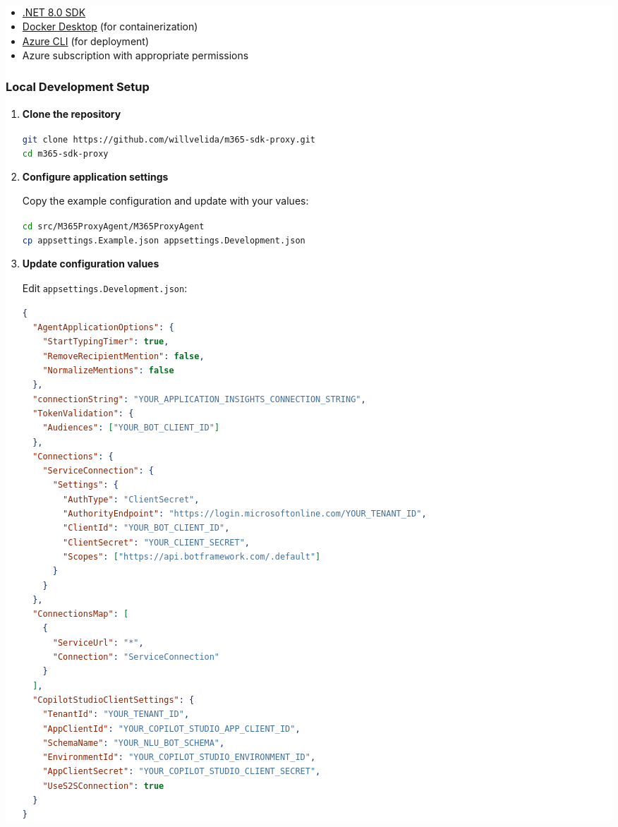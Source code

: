- [.NET 8.0 SDK](https://dotnet.microsoft.com/download/dotnet/8.0)
- [Docker Desktop](https://www.docker.com/products/docker-desktop) (for containerization)
- [Azure CLI](https://docs.microsoft.com/en-us/cli/azure/install-azure-cli) (for deployment)
- Azure subscription with appropriate permissions

### Local Development Setup

1. **Clone the repository**
   ```bash
   git clone https://github.com/willvelida/m365-sdk-proxy.git
   cd m365-sdk-proxy
   ```

2. **Configure application settings**
   
   Copy the example configuration and update with your values:
   ```bash
   cd src/M365ProxyAgent/M365ProxyAgent
   cp appsettings.Example.json appsettings.Development.json
   ```

3. **Update configuration values**
   
   Edit `appsettings.Development.json`:
   ```json
   {
     "AgentApplicationOptions": {
       "StartTypingTimer": true,
       "RemoveRecipientMention": false,
       "NormalizeMentions": false
     },
     "connectionString": "YOUR_APPLICATION_INSIGHTS_CONNECTION_STRING",
     "TokenValidation": {
       "Audiences": ["YOUR_BOT_CLIENT_ID"]
     },
     "Connections": {
       "ServiceConnection": {
         "Settings": {
           "AuthType": "ClientSecret",
           "AuthorityEndpoint": "https://login.microsoftonline.com/YOUR_TENANT_ID",
           "ClientId": "YOUR_BOT_CLIENT_ID",
           "ClientSecret": "YOUR_CLIENT_SECRET",
           "Scopes": ["https://api.botframework.com/.default"]
         }
       }
     },
     "ConnectionsMap": [
       {
         "ServiceUrl": "*",
         "Connection": "ServiceConnection"
       }
     ],
     "CopilotStudioClientSettings": {
       "TenantId": "YOUR_TENANT_ID",
       "AppClientId": "YOUR_COPILOT_STUDIO_APP_CLIENT_ID",
       "SchemaName": "YOUR_NLU_BOT_SCHEMA",
       "EnvironmentId": "YOUR_COPILOT_STUDIO_ENVIRONMENT_ID",
       "AppClientSecret": "YOUR_COPILOT_STUDIO_CLIENT_SECRET",
       "UseS2SConnection": true
     }
   }
   ```
